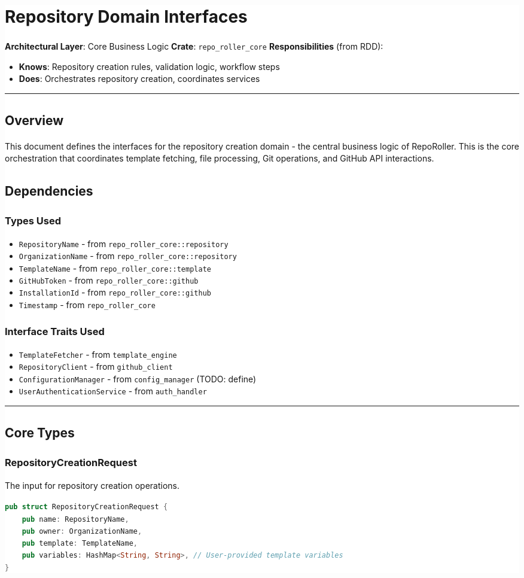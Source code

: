 # Repository Domain Interfaces

**Architectural Layer**: Core Business Logic
**Crate**: `repo_roller_core`
**Responsibilities** (from RDD):

- **Knows**: Repository creation rules, validation logic, workflow steps
- **Does**: Orchestrates repository creation, coordinates services

---

## Overview

This document defines the interfaces for the repository creation domain - the central business logic of RepoRoller. This is the core orchestration that coordinates template fetching, file processing, Git operations, and GitHub API interactions.

## Dependencies

### Types Used

- `RepositoryName` - from `repo_roller_core::repository`
- `OrganizationName` - from `repo_roller_core::repository`
- `TemplateName` - from `repo_roller_core::template`
- `GitHubToken` - from `repo_roller_core::github`
- `InstallationId` - from `repo_roller_core::github`
- `Timestamp` - from `repo_roller_core`

### Interface Traits Used

- `TemplateFetcher` - from `template_engine`
- `RepositoryClient` - from `github_client`
- `ConfigurationManager` - from `config_manager` (TODO: define)
- `UserAuthenticationService` - from `auth_handler`

---

## Core Types

### RepositoryCreationRequest

The input for repository creation operations.

```rust
pub struct RepositoryCreationRequest {
    pub name: RepositoryName,
    pub owner: OrganizationName,
    pub template: TemplateName,
    pub variables: HashMap<String, String>, // User-provided template variables
}
```
